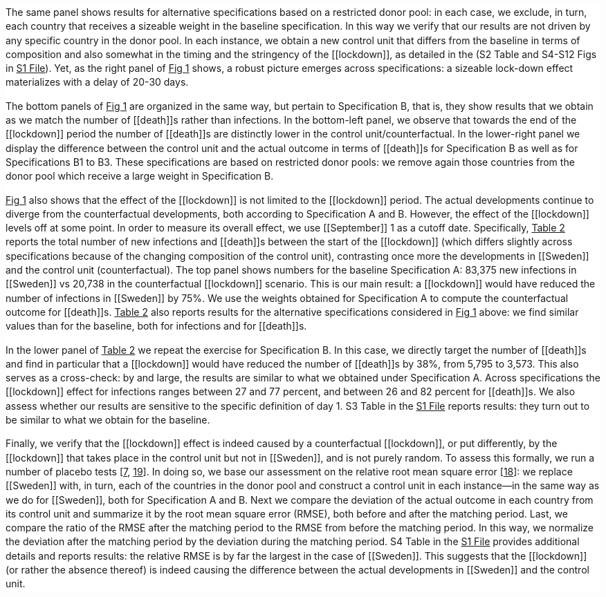 The same panel shows results for alternative specifications based on a restricted donor pool: in each case, we exclude, in turn, each country that receives a sizeable weight in the baseline specification. In this way we verify that our results are not driven by any specific country in the donor pool. In each instance, we obtain a new control unit that differs from the baseline in terms of composition and also somewhat in the timing and the stringency of the [[lockdown]], as detailed in the (S2 Table and S4-S12 Figs in [S1 File](https://journals.plos.org/plosone/article?id=10.1371/journal.pone.0249732#pone.0249732.s001)). Yet, as the right panel of [Fig 1](https://journals.plos.org/plosone/article?id=10.1371/journal.pone.0249732#pone-0249732-g001) shows, a robust picture emerges across specifications: a sizeable lock-down effect materializes with a delay of 20-30 days.

The bottom panels of [Fig 1](https://journals.plos.org/plosone/article?id=10.1371/journal.pone.0249732#pone-0249732-g001) are organized in the same way, but pertain to Specification B, that is, they show results that we obtain as we match the number of [[death]]s rather than infections. In the bottom-left panel, we observe that towards the end of the [[lockdown]] period the number of [[death]]s are distinctly lower in the control unit/counterfactual. In the lower-right panel we display the difference between the control unit and the actual outcome in terms of [[death]]s for Specification B as well as for Specifications B1 to B3. These specifications are based on restricted donor pools: we remove again those countries from the donor pool which receive a large weight in Specification B.

[Fig 1](https://journals.plos.org/plosone/article?id=10.1371/journal.pone.0249732#pone-0249732-g001) also shows that the effect of the [[lockdown]] is not limited to the [[lockdown]] period. The actual developments continue to diverge from the counterfactual developments, both according to Specification A and B. However, the effect of the [[lockdown]] levels off at some point. In order to measure its overall effect, we use [[September]] 1 as a cutoff date. Specifically, [Table 2](https://journals.plos.org/plosone/article?id=10.1371/journal.pone.0249732#pone-0249732-t002) reports the total number of new infections and [[death]]s between the start of the [[lockdown]] (which differs slightly across specifications because of the changing composition of the control unit), contrasting once more the developments in [[Sweden]] and the control unit (counterfactual). The top panel shows numbers for the baseline Specification A: 83,375 new infections in [[Sweden]] vs 20,738 in the counterfactual [[lockdown]] scenario. This is our main result: a [[lockdown]] would have reduced the number of infections in [[Sweden]] by 75%. We use the weights obtained for Specification A to compute the counterfactual outcome for [[death]]s. [Table 2](https://journals.plos.org/plosone/article?id=10.1371/journal.pone.0249732#pone-0249732-t002) also reports results for the alternative specifications considered in [Fig 1](https://journals.plos.org/plosone/article?id=10.1371/journal.pone.0249732#pone-0249732-g001) above: we find similar values than for the baseline, both for infections and for [[death]]s.

In the lower panel of [Table 2](https://journals.plos.org/plosone/article?id=10.1371/journal.pone.0249732#pone-0249732-t002) we repeat the exercise for Specification B. In this case, we directly target the number of [[death]]s and find in particular that a [[lockdown]] would have reduced the number of [[death]]s by 38%, from 5,795 to 3,573. This also serves as a cross-check: by and large, the results are similar to what we obtained under Specification A. Across specifications the [[lockdown]] effect for infections ranges between 27 and 77 percent, and between 26 and 82 percent for [[death]]s. We also assess whether our results are sensitive to the specific definition of day 1. S3 Table in the [S1 File](https://journals.plos.org/plosone/article?id=10.1371/journal.pone.0249732#pone.0249732.s001) reports results: they turn out to be similar to what we obtain for the baseline.

Finally, we verify that the [[lockdown]] effect is indeed caused by a counterfactual [[lockdown]], or put differently, by the [[lockdown]] that takes place in the control unit but not in [[Sweden]], and is not purely random. To assess this formally, we run a number of placebo tests \[[7](https://journals.plos.org/plosone/article?id=10.1371/journal.pone.0249732#pone.0249732.ref007), [19](https://journals.plos.org/plosone/article?id=10.1371/journal.pone.0249732#pone.0249732.ref019)\]. In doing so, we base our assessment on the relative root mean square error \[[18](https://journals.plos.org/plosone/article?id=10.1371/journal.pone.0249732#pone.0249732.ref018)\]: we replace [[Sweden]] with, in turn, each of the countries in the donor pool and construct a control unit in each instance—in the same way as we do for [[Sweden]], both for Specification A and B. Next we compare the deviation of the actual outcome in each country from its control unit and summarize it by the root mean square error (RMSE), both before and after the matching period. Last, we compare the ratio of the RMSE after the matching period to the RMSE from before the matching period. In this way, we normalize the deviation after the matching period by the deviation during the matching period. S4 Table in the [S1 File](https://journals.plos.org/plosone/article?id=10.1371/journal.pone.0249732#pone.0249732.s001) provides additional details and reports results: the relative RMSE is by far the largest in the case of [[Sweden]]. This suggests that the [[lockdown]] (or rather the absence thereof) is indeed causing the difference between the actual developments in [[Sweden]] and the control unit.
